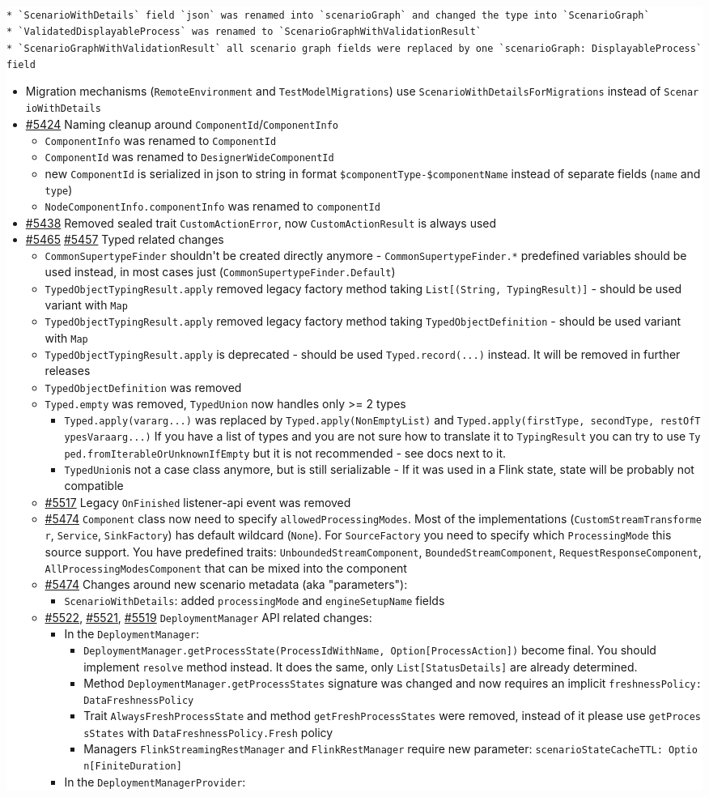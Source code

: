     * `ScenarioWithDetails` field `json` was renamed into `scenarioGraph` and changed the type into `ScenarioGraph`
    * `ValidatedDisplayableProcess` was renamed to `ScenarioGraphWithValidationResult`
    * `ScenarioGraphWithValidationResult` all scenario graph fields were replaced by one `scenarioGraph: DisplayableProcess` field
  * Migration mechanisms (`RemoteEnvironment` and `TestModelMigrations`) use `ScenarioWithDetailsForMigrations` instead of `ScenarioWithDetails`
* [#5424](https://github.com/TouK/nussknacker/pull/5424) Naming cleanup around `ComponentId`/`ComponentInfo`
  * `ComponentInfo` was renamed to `ComponentId`
  * `ComponentId` was renamed to `DesignerWideComponentId`
  * new `ComponentId` is serialized in json to string in format `$componentType-$componentName` instead of separate fields (`name` and `type`)
  * `NodeComponentInfo.componentInfo` was renamed to `componentId`
* [#5438](https://github.com/TouK/nussknacker/pull/5438) Removed sealed trait `CustomActionError`, now `CustomActionResult` is always used
* [#5465](https://github.com/TouK/nussknacker/pull/5465) [#5457](https://github.com/TouK/nussknacker/pull/5457) Typed related changes
  * `CommonSupertypeFinder` shouldn't be created directly anymore - `CommonSupertypeFinder.*` predefined variables should be used instead,
    in most cases just (`CommonSupertypeFinder.Default`)
  * `TypedObjectTypingResult.apply` removed legacy factory method taking `List[(String, TypingResult)]` - should be used variant with `Map` 
  * `TypedObjectTypingResult.apply` removed legacy factory method taking `TypedObjectDefinition` - should be used variant with `Map` 
  * `TypedObjectTypingResult.apply` is deprecated - should be used `Typed.record(...)` instead. It will be removed in further releases
  * `TypedObjectDefinition` was removed 
  * `Typed.empty` was removed, `TypedUnion` now handles only >= 2 types
    * `Typed.apply(vararg...)` was replaced by `Typed.apply(NonEmptyList)` and `Typed.apply(firstType, secondType, restOfTypesVaraarg...)`
      If you have a list of types and you are not sure how to translate it to `TypingResult` you can try to use `Typed.fromIterableOrUnknownIfEmpty`
      but it is not recommended - see docs next to it.
    * `TypedUnion`is not a case class anymore, but is still serializable - If it was used in a Flink state, state will be probably not compatible
  * [#5517](https://github.com/TouK/nussknacker/pull/5517) Legacy `OnFinished` listener-api event was removed
  * [#5474](https://github.com/TouK/nussknacker/pull/5474) `Component` class now need to specify `allowedProcessingModes`. 
    Most of the implementations (`CustomStreamTransformer`, `Service`, `SinkFactory`) has default wildcard (`None`).
    For `SourceFactory` you need to specify which `ProcessingMode` this source support. You have predefined traits:
    `UnboundedStreamComponent`, `BoundedStreamComponent`, `RequestResponseComponent`, `AllProcessingModesComponent`
    that can be mixed into the component
  * [#5474](https://github.com/TouK/nussknacker/pull/5474) Changes around new scenario metadata (aka "parameters"):
    * `ScenarioWithDetails`: added `processingMode` and `engineSetupName` fields
  * [#5522](https://github.com/TouK/nussknacker/pull/5522), [#5521](https://github.com/TouK/nussknacker/pull/5521), [#5519](https://github.com/TouK/nussknacker/pull/5519) `DeploymentManager` API related changes:
    * In the `DeploymentManager`:
      * `DeploymentManager.getProcessState(ProcessIdWithName, Option[ProcessAction])`
        become final. You should implement `resolve` method instead. It does the same, only `List[StatusDetails]` are already determined.
      * Method `DeploymentManager.getProcessStates` signature was changed and now requires an implicit `freshnessPolicy: DataFreshnessPolicy`
      * Trait `AlwaysFreshProcessState` and method `getFreshProcessStates` were removed, instead of it please use `getProcessStates` with `DataFreshnessPolicy.Fresh` policy
      * Managers `FlinkStreamingRestManager` and `FlinkRestManager` require new parameter: `scenarioStateCacheTTL: Option[FiniteDuration]`
    * In the `DeploymentManagerProvider`: